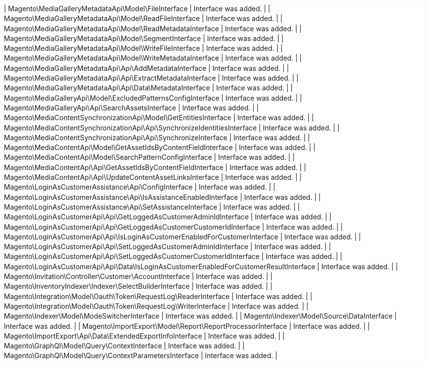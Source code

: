| Magento\MediaGalleryMetadataApi\Model\FileInterface | Interface was added. |
| Magento\MediaGalleryMetadataApi\Model\ReadFileInterface | Interface was added. |
| Magento\MediaGalleryMetadataApi\Model\ReadMetadataInterface | Interface was added. |
| Magento\MediaGalleryMetadataApi\Model\SegmentInterface | Interface was added. |
| Magento\MediaGalleryMetadataApi\Model\WriteFileInterface | Interface was added. |
| Magento\MediaGalleryMetadataApi\Model\WriteMetadataInterface | Interface was added. |
| Magento\MediaGalleryMetadataApi\Api\AddMetadataInterface | Interface was added. |
| Magento\MediaGalleryMetadataApi\Api\ExtractMetadataInterface | Interface was added. |
| Magento\MediaGalleryMetadataApi\Api\Data\MetadataInterface | Interface was added. |
| Magento\MediaGalleryApi\Model\ExcludedPatternsConfigInterface | Interface was added. |
| Magento\MediaGalleryApi\Api\SearchAssetsInterface | Interface was added. |
| Magento\MediaContentSynchronizationApi\Model\GetEntitiesInterface | Interface was added. |
| Magento\MediaContentSynchronizationApi\Api\SynchronizeIdentitiesInterface | Interface was added. |
| Magento\MediaContentSynchronizationApi\Api\SynchronizeInterface | Interface was added. |
| Magento\MediaContentApi\Model\GetAssetIdsByContentFieldInterface | Interface was added. |
| Magento\MediaContentApi\Model\SearchPatternConfigInterface | Interface was added. |
| Magento\MediaContentApi\Api\GetAssetIdsByContentFieldInterface | Interface was added. |
| Magento\MediaContentApi\Api\UpdateContentAssetLinksInterface | Interface was added. |
| Magento\LoginAsCustomerAssistance\Api\ConfigInterface | Interface was added. |
| Magento\LoginAsCustomerAssistance\Api\IsAssistanceEnabledInterface | Interface was added. |
| Magento\LoginAsCustomerAssistance\Api\SetAssistanceInterface | Interface was added. |
| Magento\LoginAsCustomerApi\Api\GetLoggedAsCustomerAdminIdInterface | Interface was added. |
| Magento\LoginAsCustomerApi\Api\GetLoggedAsCustomerCustomerIdInterface | Interface was added. |
| Magento\LoginAsCustomerApi\Api\IsLoginAsCustomerEnabledForCustomerInterface | Interface was added. |
| Magento\LoginAsCustomerApi\Api\SetLoggedAsCustomerAdminIdInterface | Interface was added. |
| Magento\LoginAsCustomerApi\Api\SetLoggedAsCustomerCustomerIdInterface | Interface was added. |
| Magento\LoginAsCustomerApi\Api\Data\IsLoginAsCustomerEnabledForCustomerResultInterface | Interface was added. |
| Magento\Invitation\Controller\Customer\AccountInterface | Interface was added. |
| Magento\InventoryIndexer\Indexer\SelectBuilderInterface | Interface was added. |
| Magento\Integration\Model\Oauth\Token\RequestLog\ReaderInterface | Interface was added. |
| Magento\Integration\Model\Oauth\Token\RequestLog\WriterInterface | Interface was added. |
| Magento\Indexer\Model\ModeSwitcherInterface | Interface was added. |
| Magento\Indexer\Model\Source\DataInterface | Interface was added. |
| Magento\ImportExport\Model\Report\ReportProcessorInterface | Interface was added. |
| Magento\ImportExport\Api\Data\ExtendedExportInfoInterface | Interface was added. |
| Magento\GraphQl\Model\Query\ContextInterface | Interface was added. |
| Magento\GraphQl\Model\Query\ContextParametersInterface | Interface was added. |